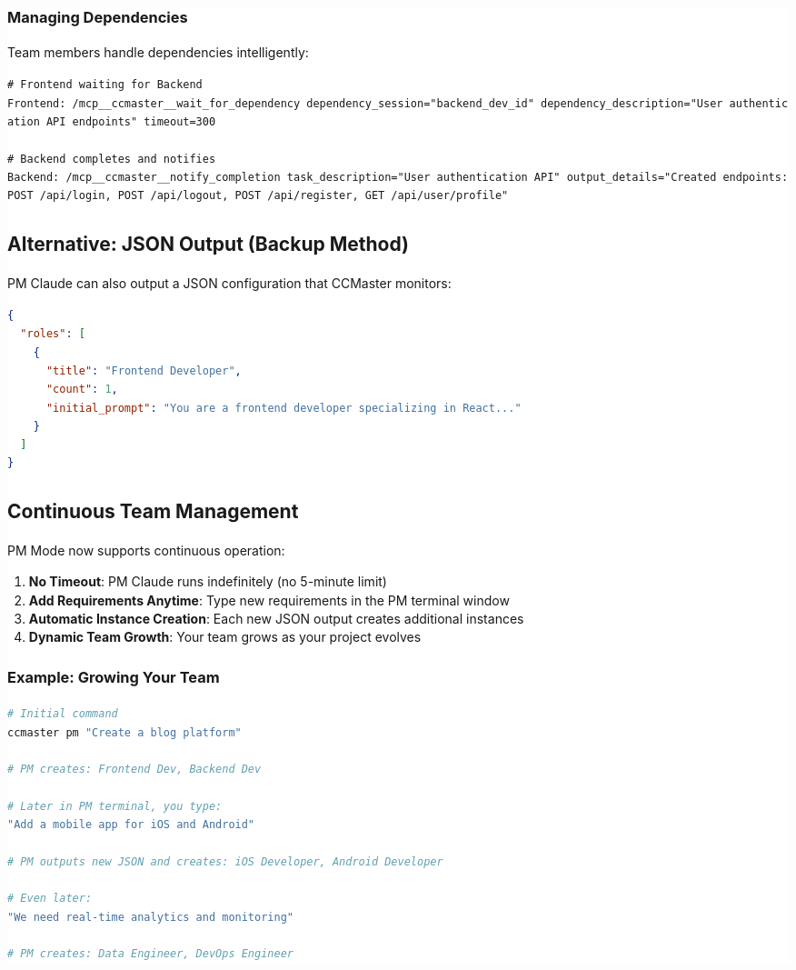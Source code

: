 
### Managing Dependencies
Team members handle dependencies intelligently:
```
# Frontend waiting for Backend
Frontend: /mcp__ccmaster__wait_for_dependency dependency_session="backend_dev_id" dependency_description="User authentication API endpoints" timeout=300

# Backend completes and notifies
Backend: /mcp__ccmaster__notify_completion task_description="User authentication API" output_details="Created endpoints: POST /api/login, POST /api/logout, POST /api/register, GET /api/user/profile"
```

## Alternative: JSON Output (Backup Method)
PM Claude can also output a JSON configuration that CCMaster monitors:
```json
{
  "roles": [
    {
      "title": "Frontend Developer",
      "count": 1,
      "initial_prompt": "You are a frontend developer specializing in React..."
    }
  ]
}
```

## Continuous Team Management

PM Mode now supports continuous operation:

1. **No Timeout**: PM Claude runs indefinitely (no 5-minute limit)
2. **Add Requirements Anytime**: Type new requirements in the PM terminal window
3. **Automatic Instance Creation**: Each new JSON output creates additional instances
4. **Dynamic Team Growth**: Your team grows as your project evolves

### Example: Growing Your Team

```bash
# Initial command
ccmaster pm "Create a blog platform"

# PM creates: Frontend Dev, Backend Dev

# Later in PM terminal, you type:
"Add a mobile app for iOS and Android"

# PM outputs new JSON and creates: iOS Developer, Android Developer

# Even later:
"We need real-time analytics and monitoring"

# PM creates: Data Engineer, DevOps Engineer
```

